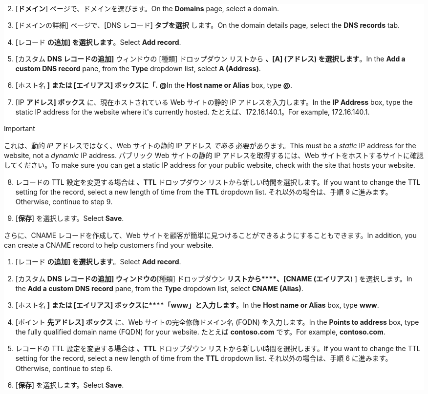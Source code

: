 2. <span data-ttu-id="caa30-194">[**ドメイン**] ページで、ドメインを選びます。</span><span class="sxs-lookup"><span data-stu-id="caa30-194">On the **Domains** page, select a domain.</span></span>

3. <span data-ttu-id="caa30-195">[ドメインの詳細] ページで、[DNS レコード] **タブを選択** します。</span><span class="sxs-lookup"><span data-stu-id="caa30-195">On the domain details page, select the **DNS records** tab.</span></span>
 
4. <span data-ttu-id="caa30-196">[レコード **の追加] を選択します**。</span><span class="sxs-lookup"><span data-stu-id="caa30-196">Select **Add record**.</span></span>

5. <span data-ttu-id="caa30-197">[カスタム **DNS レコードの追加]** ウィンドウの [種類] ドロップダウン リストから **、[A] (アドレス) を選択します**。</span><span class="sxs-lookup"><span data-stu-id="caa30-197">In the **Add a custom DNS record** pane, from the **Type** dropdown list, select **A (Address)**.</span></span>

6. <span data-ttu-id="caa30-198">[ホスト名 **] または [エイリアス] ボックスに「.** **@**</span><span class="sxs-lookup"><span data-stu-id="caa30-198">In the **Host name or Alias** box, type **@**.</span></span>

7. <span data-ttu-id="caa30-199">[IP **アドレス] ボックス** に、現在ホストされている Web サイトの静的 IP アドレスを入力します。</span><span class="sxs-lookup"><span data-stu-id="caa30-199">In the **IP Address** box, type the static IP address for the website where it's currently hosted.</span></span> <span data-ttu-id="caa30-200">たとえば、172.16.140.1。</span><span class="sxs-lookup"><span data-stu-id="caa30-200">For example, 172.16.140.1.</span></span>
    
> [!IMPORTANT]
>  <span data-ttu-id="caa30-201">これは、動的 _IP_ アドレスではなく、Web サイトの静的 IP アドレス _である_ 必要があります。</span><span class="sxs-lookup"><span data-stu-id="caa30-201">This must be a _static_ IP address for the website, not a _dynamic_ IP address.</span></span> <span data-ttu-id="caa30-202">パブリック Web サイトの静的 IP アドレスを取得するには、Web サイトをホストするサイトに確認してください。</span><span class="sxs-lookup"><span data-stu-id="caa30-202">To make sure you can get a static IP address for your public website, check with the site that hosts your website.</span></span>
   
8. <span data-ttu-id="caa30-203">レコードの TTL 設定を変更する場合は **、TTL** ドロップダウン リストから新しい時間を選択します。</span><span class="sxs-lookup"><span data-stu-id="caa30-203">If you want to change the TTL setting for the record, select a new length of time from the **TTL** dropdown list.</span></span> <span data-ttu-id="caa30-204">それ以外の場合は、手順 9 に進みます。</span><span class="sxs-lookup"><span data-stu-id="caa30-204">Otherwise, continue to step 9.</span></span>
    
9. <span data-ttu-id="caa30-205">[**保存**] を選択します。</span><span class="sxs-lookup"><span data-stu-id="caa30-205">Select **Save**.</span></span> 
    
<span data-ttu-id="caa30-206">さらに、CNAME レコードを作成して、Web サイトを顧客が簡単に見つけることができるようにすることもできます。</span><span class="sxs-lookup"><span data-stu-id="caa30-206">In addition, you can create a CNAME record to help customers find your website.</span></span>
  
1.  <span data-ttu-id="caa30-207">[レコード **の追加] を選択します**。</span><span class="sxs-lookup"><span data-stu-id="caa30-207">Select **Add record**.</span></span>

3.  <span data-ttu-id="caa30-208">[カスタム **DNS レコードの追加] ウィンドウの**[種類] ドロップダウン **リストから\*\*\*\*、[CNAME (エイリアス**) ] を選択します。</span><span class="sxs-lookup"><span data-stu-id="caa30-208">In the **Add a custom DNS record** pane, from the **Type** dropdown list, select **CNAME (Alias)**.</span></span>
4.  <span data-ttu-id="caa30-209">[ホスト名 **] または [エイリアス] ボックスに\*\*\*\*「www」と入力します**。</span><span class="sxs-lookup"><span data-stu-id="caa30-209">In the **Host name or Alias** box, type **www**.</span></span>
5.  <span data-ttu-id="caa30-210">[ポイント **先アドレス] ボックス** に、Web サイトの完全修飾ドメイン名 (FQDN) を入力します。</span><span class="sxs-lookup"><span data-stu-id="caa30-210">In the **Points to address** box, type the fully qualified domain name (FQDN) for your website.</span></span> <span data-ttu-id="caa30-211">たとえば **contoso.com** です。</span><span class="sxs-lookup"><span data-stu-id="caa30-211">For example, **contoso.com**.</span></span>
6.  <span data-ttu-id="caa30-212">レコードの TTL 設定を変更する場合は **、TTL** ドロップダウン リストから新しい時間を選択します。</span><span class="sxs-lookup"><span data-stu-id="caa30-212">If you want to change the TTL setting for the record, select a new length of time from the **TTL** dropdown list.</span></span> <span data-ttu-id="caa30-213">それ以外の場合は、手順 6 に進みます。</span><span class="sxs-lookup"><span data-stu-id="caa30-213">Otherwise, continue to step 6.</span></span>
7.  <span data-ttu-id="caa30-214">[**保存**] を選択します。</span><span class="sxs-lookup"><span data-stu-id="caa30-214">Select **Save**.</span></span>
